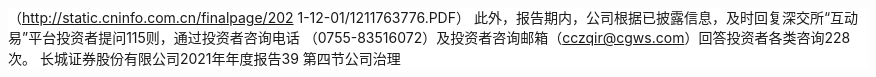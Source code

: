 （http://static.cninfo.com.cn/finalpage/202
1-12-01/1211763776.PDF）
此外，报告期内，公司根据已披露信息，及时回复深交所“互动易”平台投资者提问115则，通过投资者咨询电话
（0755-83516072）及投资者咨询邮箱（cczqir@cgws.com）回答投资者各类咨询228次。
长城证券股份有限公司2021年年度报告39
第四节公司治理